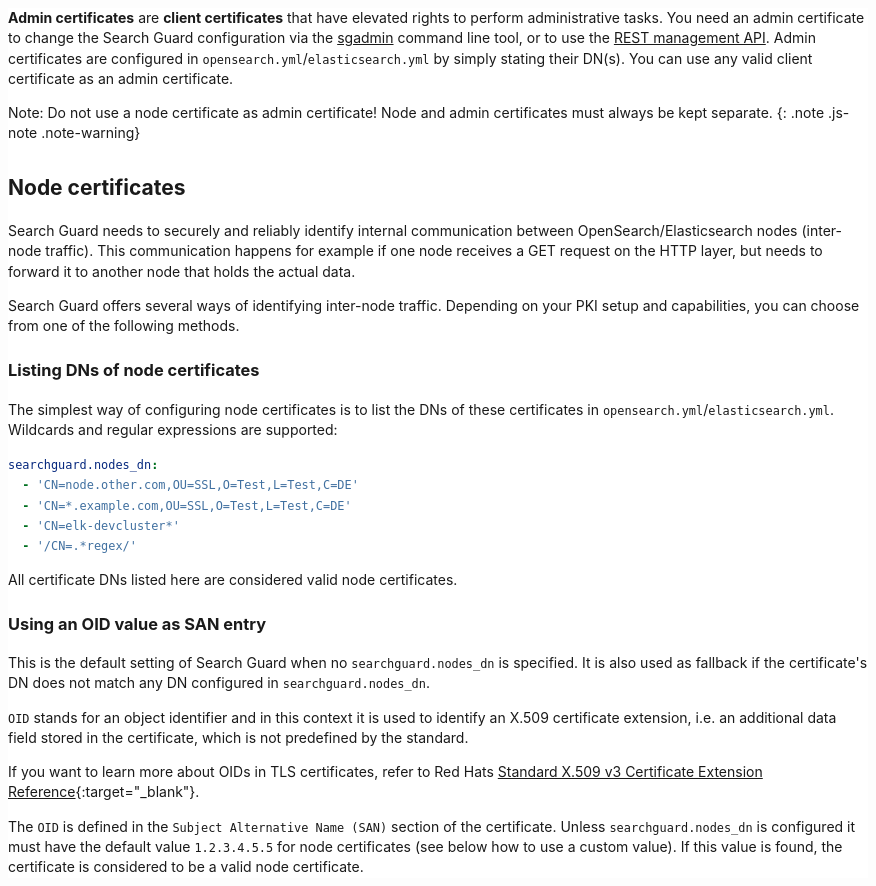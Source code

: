 **Admin certificates** are **client certificates** that have elevated rights to perform administrative tasks. You need an admin certificate to change the Search Guard configuration via the [sgadmin](../_docs_configuration_changes/configuration_sgadmin.md) command line tool, or to use the [REST management API](../_docs_rest_api/restapi_api_access.md). Admin certificates are configured in `opensearch.yml`/`elasticsearch.yml` by simply stating their DN(s). You can use any valid client certificate as an admin certificate.  

Note: Do not use a node certificate as admin certificate! Node and admin certificates must always be kept separate.
{: .note .js-note .note-warning}

## Node certificates

Search Guard needs to securely and reliably identify internal communication between OpenSearch/Elasticsearch nodes (inter-node traffic). This communication happens for example if one node receives a GET request on the HTTP layer, but needs to forward it to another node that holds the actual data. 

Search Guard offers several ways of identifying inter-node traffic. Depending on your PKI setup and capabilities, you can choose from one of the following methods.

### Listing DNs of node certificates

The simplest way of configuring node certificates is to list the DNs of these certificates in `opensearch.yml`/`elasticsearch.yml`. Wildcards and regular expressions are supported:

```yaml
searchguard.nodes_dn:
  - 'CN=node.other.com,OU=SSL,O=Test,L=Test,C=DE'
  - 'CN=*.example.com,OU=SSL,O=Test,L=Test,C=DE'
  - 'CN=elk-devcluster*'
  - '/CN=.*regex/'
```

All certificate DNs listed here are considered valid node certificates. 

### Using an OID value as SAN entry

This is the default setting of Search Guard when no `searchguard.nodes_dn` is specified. It is also used as fallback if the certificate's DN does not match any DN configured in `searchguard.nodes_dn`.

`OID` stands for an object identifier and in this context it is used to identify an X.509 certificate extension, i.e. an additional data field stored in the certificate, which is not predefined by the standard.

If you want to learn more about OIDs in TLS certificates, refer to Red Hats [Standard X.509 v3 Certificate Extension Reference](https://access.redhat.com/documentation/en-US/Red_Hat_Certificate_System/8.0/html/Admin_Guide/Standard_X.509_v3_Certificate_Extensions.html
){:target="_blank"}.

The `OID` is defined in the `Subject Alternative Name (SAN)` section of the certificate. Unless `searchguard.nodes_dn` is configured it must have the default value `1.2.3.4.5.5` for node certificates (see below how to use a custom value). If this value is found, the certificate is considered to be a valid node certificate.
